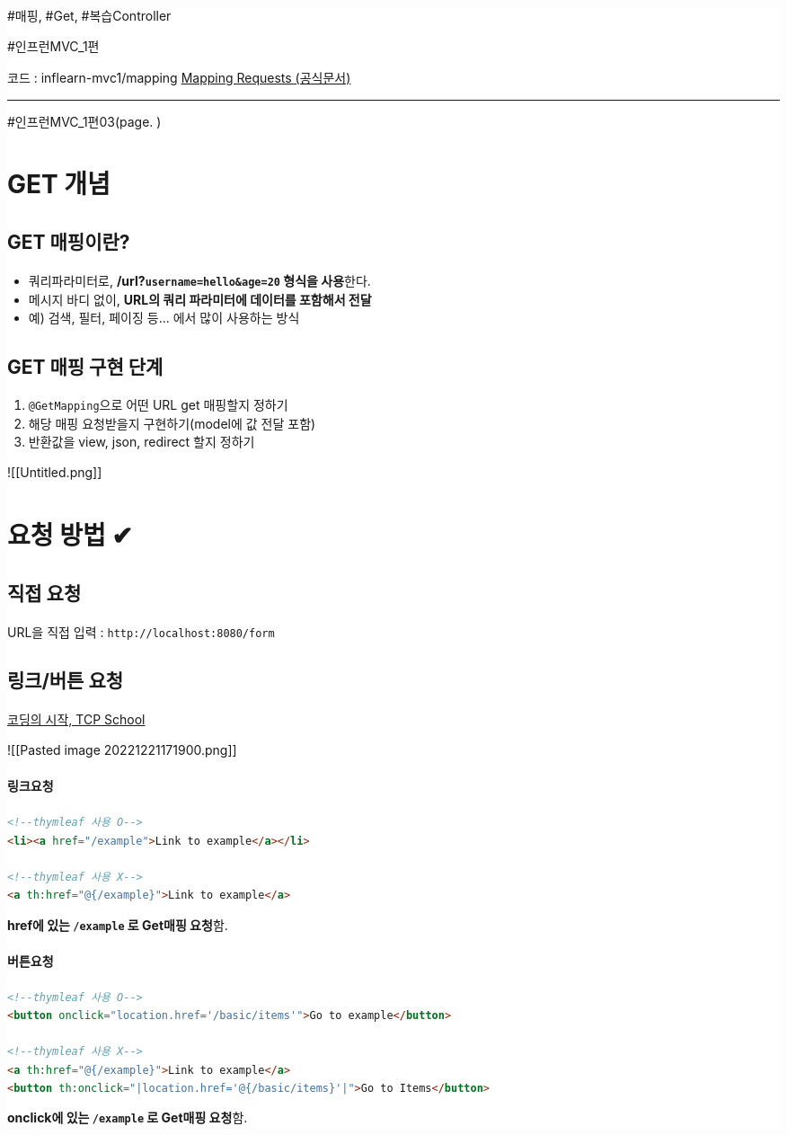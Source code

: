 #매핑, #Get, #복습Controller

#인프런MVC_1편

코드 : inflearn-mvc1/mapping
[Mapping Requests (공식문서)](https://docs.spring.io/spring-framework/reference/web/webflux/controller/ann-requestmapping.html#webflux-ann-requestmapping-annotation)

----
#인프런MVC_1편03(page. )
# GET 개념

## GET 매핑이란?
- 쿼리파라미터로, **/url?`username=hello&age=20` 형식을 사용**한다.
- 메시지 바디 없이, **URL의 쿼리 파라미터에 데이터를 포함해서 전달**
- 예) 검색, 필터, 페이징 등... 에서 많이 사용하는 방식


## GET 매핑 구현 단계
1) `@GetMapping`으로 어떤 URL get 매핑할지 정하기
2) 해당 매핑 요청받을지 구현하기(model에 값 전달 포함)
3) 반환값을 view, json, redirect 할지 정하기

![[Untitled.png]]


# 요청 방법 ✔
## 직접 요청
URL을 직접 입력 : `http://localhost:8080/form`


## 링크/버튼 요청
[코딩의 시작, TCP School](http://www.tcpschool.com/html-tag-attrs/a-href)

![[Pasted image 20221221171900.png]]

#### 링크요청
```html
<!--thymleaf 사용 O-->
<li><a href="/example">Link to example</a></li>

<!--thymleaf 사용 X-->
<a th:href="@{/example}">Link to example</a>
```
**href에 있는 `/example` 로 Get매핑 요청**함.


#### 버튼요청
```html
<!--thymleaf 사용 O-->
<button onclick="location.href='/basic/items'">Go to example</button>

<!--thymleaf 사용 X-->
<a th:href="@{/example}">Link to example</a>
<button th:onclick="|location.href='@{/basic/items}'|">Go to Items</button>
```
**onclick에 있는 `/example` 로 Get매핑 요청**함.
